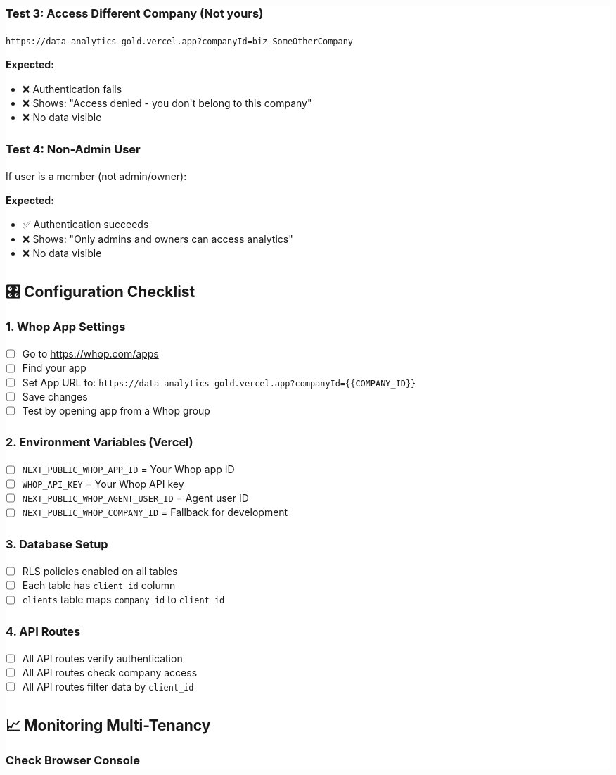 ### Test 3: Access Different Company (Not yours)

```bash
https://data-analytics-gold.vercel.app?companyId=biz_SomeOtherCompany
```

**Expected:**
- ❌ Authentication fails
- ❌ Shows: "Access denied - you don't belong to this company"
- ❌ No data visible

### Test 4: Non-Admin User

If user is a member (not admin/owner):

**Expected:**
- ✅ Authentication succeeds
- ❌ Shows: "Only admins and owners can access analytics"
- ❌ No data visible

## 🎛️ Configuration Checklist

### 1. Whop App Settings

- [ ] Go to https://whop.com/apps
- [ ] Find your app
- [ ] Set App URL to: `https://data-analytics-gold.vercel.app?companyId={{COMPANY_ID}}`
- [ ] Save changes
- [ ] Test by opening app from a Whop group

### 2. Environment Variables (Vercel)

- [ ] `NEXT_PUBLIC_WHOP_APP_ID` = Your Whop app ID
- [ ] `WHOP_API_KEY` = Your Whop API key
- [ ] `NEXT_PUBLIC_WHOP_AGENT_USER_ID` = Agent user ID
- [ ] `NEXT_PUBLIC_WHOP_COMPANY_ID` = Fallback for development

### 3. Database Setup

- [ ] RLS policies enabled on all tables
- [ ] Each table has `client_id` column
- [ ] `clients` table maps `company_id` to `client_id`

### 4. API Routes

- [ ] All API routes verify authentication
- [ ] All API routes check company access
- [ ] All API routes filter data by `client_id`

## 📈 Monitoring Multi-Tenancy

### Check Browser Console
